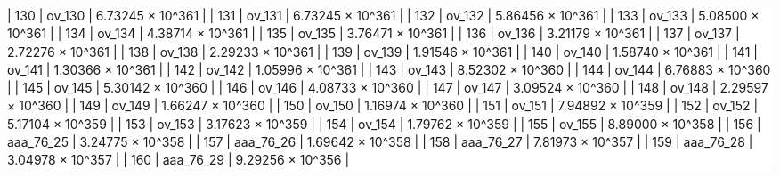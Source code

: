 | 130 | ov_130 | 6.73245 × 10^361 |
| 131 | ov_131 | 6.73245 × 10^361 |
| 132 | ov_132 | 5.86456 × 10^361 |
| 133 | ov_133 | 5.08500 × 10^361 |
| 134 | ov_134 | 4.38714 × 10^361 |
| 135 | ov_135 | 3.76471 × 10^361 |
| 136 | ov_136 | 3.21179 × 10^361 |
| 137 | ov_137 | 2.72276 × 10^361 |
| 138 | ov_138 | 2.29233 × 10^361 |
| 139 | ov_139 | 1.91546 × 10^361 |
| 140 | ov_140 | 1.58740 × 10^361 |
| 141 | ov_141 | 1.30366 × 10^361 |
| 142 | ov_142 | 1.05996 × 10^361 |
| 143 | ov_143 | 8.52302 × 10^360 |
| 144 | ov_144 | 6.76883 × 10^360 |
| 145 | ov_145 | 5.30142 × 10^360 |
| 146 | ov_146 | 4.08733 × 10^360 |
| 147 | ov_147 | 3.09524 × 10^360 |
| 148 | ov_148 | 2.29597 × 10^360 |
| 149 | ov_149 | 1.66247 × 10^360 |
| 150 | ov_150 | 1.16974 × 10^360 |
| 151 | ov_151 | 7.94892 × 10^359 |
| 152 | ov_152 | 5.17104 × 10^359 |
| 153 | ov_153 | 3.17623 × 10^359 |
| 154 | ov_154 | 1.79762 × 10^359 |
| 155 | ov_155 | 8.89000 × 10^358 |
| 156 | aaa_76_25 | 3.24775 × 10^358 |
| 157 | aaa_76_26 | 1.69642 × 10^358 |
| 158 | aaa_76_27 | 7.81973 × 10^357 |
| 159 | aaa_76_28 | 3.04978 × 10^357 |
| 160 | aaa_76_29 | 9.29256 × 10^356 |
